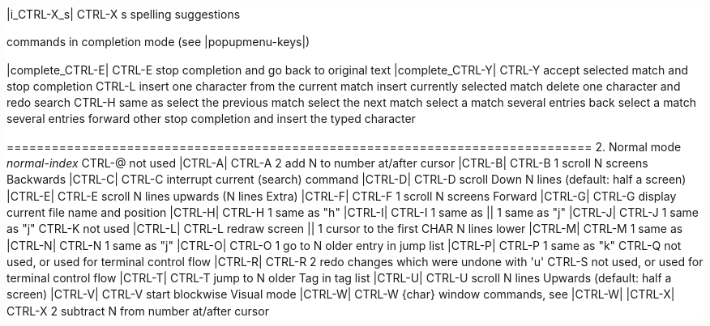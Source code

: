 |i_CTRL-X_s|		CTRL-X s	spelling suggestions

commands in completion mode (see |popupmenu-keys|)

|complete_CTRL-E| CTRL-E	stop completion and go back to original text
|complete_CTRL-Y| CTRL-Y	accept selected match and stop completion
		CTRL-L		insert one character from the current match
		<CR>		insert currently selected match
		<BS>		delete one character and redo search
		CTRL-H		same as <BS>
		<Up>		select the previous match
		<Down>		select the next match
		<PageUp>	select a match several entries back
		<PageDown>	select a match several entries forward
		other		stop completion and insert the typed character

==============================================================================
2. Normal mode						*normal-index*
		CTRL-@		   not used
|CTRL-A|	CTRL-A		2  add N to number at/after cursor
|CTRL-B|	CTRL-B		1  scroll N screens Backwards
|CTRL-C|	CTRL-C		   interrupt current (search) command
|CTRL-D|	CTRL-D		   scroll Down N lines (default: half a screen)
|CTRL-E|	CTRL-E		   scroll N lines upwards (N lines Extra)
|CTRL-F|	CTRL-F		1  scroll N screens Forward
|CTRL-G|	CTRL-G		   display current file name and position
|CTRL-H|	CTRL-H		1  same as "h"
|CTRL-I|	CTRL-I		1  same as <Tab>
|<NL>|		<NL>		1  same as "j"
|CTRL-J|	CTRL-J		1  same as "j"
		CTRL-K		   not used
|CTRL-L|	CTRL-L		   redraw screen
|<CR>|		<CR>		1  cursor to the first CHAR N lines lower
|CTRL-M|	CTRL-M		1  same as <CR>
|CTRL-N|	CTRL-N		1  same as "j"
|CTRL-O|	CTRL-O		1  go to N older entry in jump list
|CTRL-P|	CTRL-P		1  same as "k"
		CTRL-Q		   not used, or used for terminal control flow
|CTRL-R|	CTRL-R		2  redo changes which were undone with 'u'
		CTRL-S		   not used, or used for terminal control flow
|CTRL-T|	CTRL-T		   jump to N older Tag in tag list
|CTRL-U|	CTRL-U		   scroll N lines Upwards (default: half a
				   screen)
|CTRL-V|	CTRL-V		   start blockwise Visual mode
|CTRL-W|	CTRL-W {char}	   window commands, see |CTRL-W|
|CTRL-X|	CTRL-X		2  subtract N from number at/after cursor